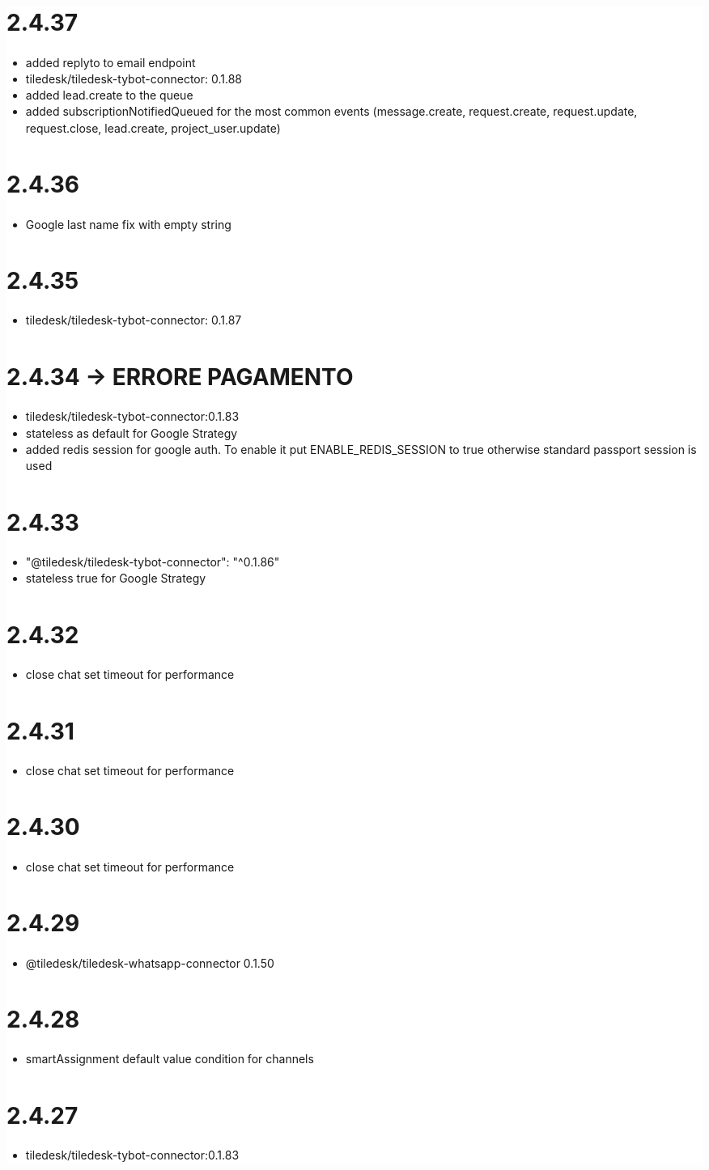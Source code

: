 # 2.4.37
- added replyto to email endpoint
- tiledesk/tiledesk-tybot-connector: 0.1.88
- added lead.create to the queue
- added subscriptionNotifiedQueued for the most common events (message.create, request.create, request.update, request.close, lead.create, project_user.update)


# 2.4.36
- Google last name fix with empty string

# 2.4.35
- tiledesk/tiledesk-tybot-connector: 0.1.87

# 2.4.34 -> ERRORE PAGAMENTO
- tiledesk/tiledesk-tybot-connector:0.1.83
- stateless as default for Google Strategy
- added redis session for google auth. To enable it put ENABLE_REDIS_SESSION to true otherwise standard passport session is used

# 2.4.33
- "@tiledesk/tiledesk-tybot-connector": "^0.1.86"
- stateless true for Google Strategy

# 2.4.32
- close chat set timeout for performance

# 2.4.31
- close chat set timeout for performance

# 2.4.30
- close chat set timeout for performance

# 2.4.29
- @tiledesk/tiledesk-whatsapp-connector 0.1.50

# 2.4.28
- smartAssignment default value condition for channels

# 2.4.27
- tiledesk/tiledesk-tybot-connector:0.1.83

